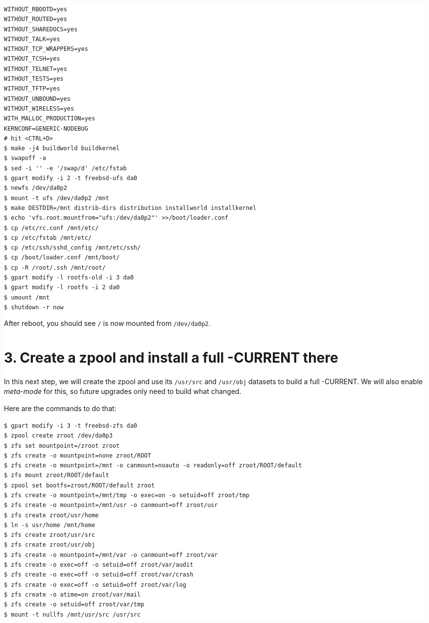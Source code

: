 ~~~{.sh}
WITHOUT_RBOOTD=yes
WITHOUT_ROUTED=yes
WITHOUT_SHAREDOCS=yes
WITHOUT_TALK=yes
WITHOUT_TCP_WRAPPERS=yes
WITHOUT_TCSH=yes
WITHOUT_TELNET=yes
WITHOUT_TESTS=yes
WITHOUT_TFTP=yes
WITHOUT_UNBOUND=yes
WITHOUT_WIRELESS=yes
WITH_MALLOC_PRODUCTION=yes
KERNCONF=GENERIC-NODEBUG
# hit <CTRL+D>
$ make -j4 buildworld buildkernel
$ swapoff -a
$ sed -i '' -e '/swap/d' /etc/fstab
$ gpart modify -i 2 -t freebsd-ufs da0
$ newfs /dev/da0p2
$ mount -t ufs /dev/da0p2 /mnt
$ make DESTDIR=/mnt distrib-dirs distribution installworld installkernel
$ echo 'vfs.root.mountfrom="ufs:/dev/da0p2"' >>/boot/loader.conf
$ cp /etc/rc.conf /mnt/etc/
$ cp /etc/fstab /mnt/etc/
$ cp /etc/ssh/sshd_config /mnt/etc/ssh/
$ cp /boot/loader.conf /mnt/boot/
$ cp -R /root/.ssh /mnt/root/
$ gpart modify -l rootfs-old -i 3 da0
$ gpart modify -l rootfs -i 2 da0
$ umount /mnt
$ shutdown -r now
~~~

After reboot, you should see `/` is now mounted from `/dev/da0p2`.

# 3. Create a zpool and install a full -CURRENT there

In this next step, we will create the zpool and use its `/usr/src` and
`/usr/obj` datasets to build a full -CURRENT. We will also enable *meta-mode*
for this, so future upgrades only need to build what changed.

Here are the commands to do that:

~~~{.sh}
$ gpart modify -i 3 -t freebsd-zfs da0
$ zpool create zroot /dev/da0p3
$ zfs set mountpoint=/zroot zroot
$ zfs create -o mountpoint=none zroot/ROOT
$ zfs create -o mountpoint=/mnt -o canmount=noauto -o readonly=off zroot/ROOT/default
$ zfs mount zroot/ROOT/default
$ zpool set bootfs=zroot/ROOT/default zroot
$ zfs create -o mountpoint=/mnt/tmp -o exec=on -o setuid=off zroot/tmp
$ zfs create -o mountpoint=/mnt/usr -o canmount=off zroot/usr
$ zfs create zroot/usr/home
$ ln -s usr/home /mnt/home
$ zfs create zroot/usr/src
$ zfs create zroot/usr/obj
$ zfs create -o mountpoint=/mnt/var -o canmount=off zroot/var
$ zfs create -o exec=off -o setuid=off zroot/var/audit
$ zfs create -o exec=off -o setuid=off zroot/var/crash
$ zfs create -o exec=off -o setuid=off zroot/var/log
$ zfs create -o atime=on zroot/var/mail
$ zfs create -o setuid=off zroot/var/tmp
$ mount -t nullfs /mnt/usr/src /usr/src
~~~